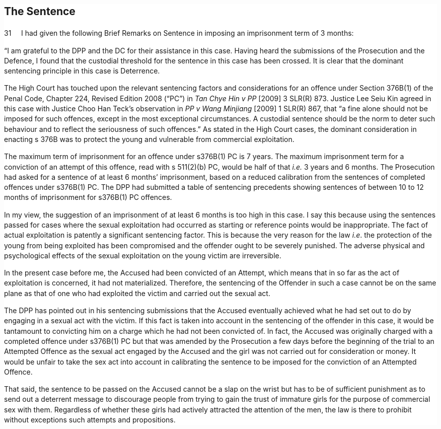 ## The Sentence

31     I had given the following Brief Remarks on Sentence in imposing an imprisonment term of 3 months:

“I am grateful to the DPP and the DC for their assistance in this case. Having heard the submissions of the Prosecution and the Defence, I found that the custodial threshold for the sentence in this case has been crossed. It is clear that the dominant sentencing principle in this case is Deterrence.

The High Court has touched upon the relevant sentencing factors and considerations for an offence under Section 376B(1) of the Penal Code, Chapter 224, Revised Edition 2008 (“PC”) in _Tan Chye Hin v PP_ \[2009\] 3 SLR(R) 873. Justice Lee Seiu Kin agreed in this case with Justice Choo Han Teck’s observation in _PP v Wang Minjiang_ \[2009\] 1 SLR(R) 867, that “a fine alone should not be imposed for such offences, except in the most exceptional circumstances. A custodial sentence should be the norm to deter such behaviour and to reflect the seriousness of such offences.” As stated in the High Court cases, the dominant consideration in enacting s 376B was to protect the young and vulnerable from commercial exploitation.

The maximum term of imprisonment for an offence under s376B(1) PC is 7 years. The maximum imprisonment term for a conviction of an attempt of this offence, read with s 511(2)(b) PC, would be half of that _i.e._ 3 years and 6 months. The Prosecution had asked for a sentence of at least 6 months’ imprisonment, based on a reduced calibration from the sentences of completed offences under s376B(1) PC. The DPP had submitted a table of sentencing precedents showing sentences of between 10 to 12 months of imprisonment for s376B(1) PC offences.

In my view, the suggestion of an imprisonment of at least 6 months is too high in this case. I say this because using the sentences passed for cases where the sexual exploitation had occurred as starting or reference points would be inappropriate. The fact of actual exploitation is patently a significant sentencing factor. This is because the very reason for the law _i.e_. the protection of the young from being exploited has been compromised and the offender ought to be severely punished. The adverse physical and psychological effects of the sexual exploitation on the young victim are irreversible.

In the present case before me, the Accused had been convicted of an Attempt, which means that in so far as the act of exploitation is concerned, it had not materialized. Therefore, the sentencing of the Offender in such a case cannot be on the same plane as that of one who had exploited the victim and carried out the sexual act.

The DPP has pointed out in his sentencing submissions that the Accused eventually achieved what he had set out to do by engaging in a sexual act with the victim. If this fact is taken into account in the sentencing of the offender in this case, it would be tantamount to convicting him on a charge which he had not been convicted of. In fact, the Accused was originally charged with a completed offence under s376B(1) PC but that was amended by the Prosecution a few days before the beginning of the trial to an Attempted Offence as the sexual act engaged by the Accused and the girl was not carried out for consideration or money. It would be unfair to take the sex act into account in calibrating the sentence to be imposed for the conviction of an Attempted Offence.

That said, the sentence to be passed on the Accused cannot be a slap on the wrist but has to be of sufficient punishment as to send out a deterrent message to discourage people from trying to gain the trust of immature girls for the purpose of commercial sex with them. Regardless of whether these girls had actively attracted the attention of the men, the law is there to prohibit without exceptions such attempts and propositions.
